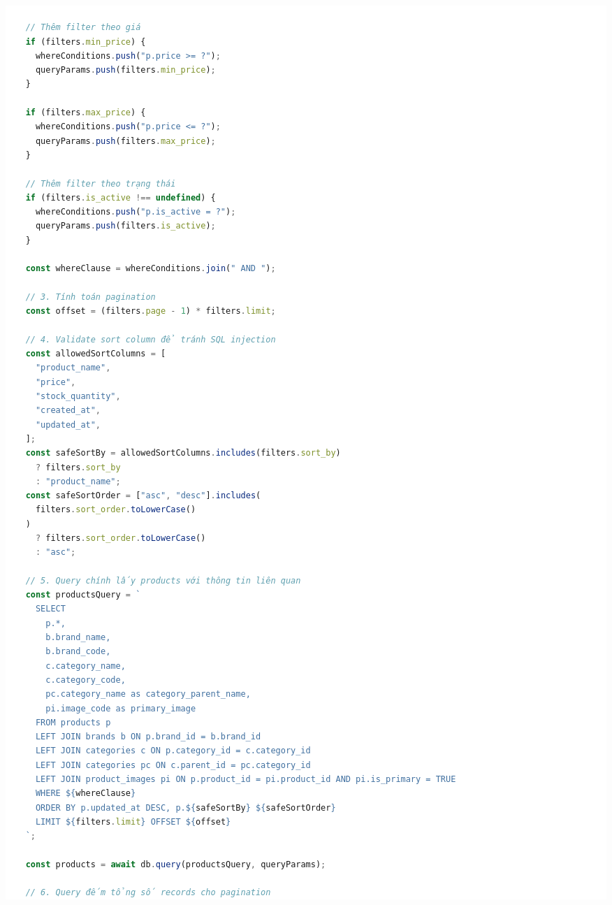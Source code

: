 ```typescript

    // Thêm filter theo giá
    if (filters.min_price) {
      whereConditions.push("p.price >= ?");
      queryParams.push(filters.min_price);
    }

    if (filters.max_price) {
      whereConditions.push("p.price <= ?");
      queryParams.push(filters.max_price);
    }

    // Thêm filter theo trạng thái
    if (filters.is_active !== undefined) {
      whereConditions.push("p.is_active = ?");
      queryParams.push(filters.is_active);
    }

    const whereClause = whereConditions.join(" AND ");

    // 3. Tính toán pagination
    const offset = (filters.page - 1) * filters.limit;

    // 4. Validate sort column để tránh SQL injection
    const allowedSortColumns = [
      "product_name",
      "price",
      "stock_quantity",
      "created_at",
      "updated_at",
    ];
    const safeSortBy = allowedSortColumns.includes(filters.sort_by)
      ? filters.sort_by
      : "product_name";
    const safeSortOrder = ["asc", "desc"].includes(
      filters.sort_order.toLowerCase()
    )
      ? filters.sort_order.toLowerCase()
      : "asc";

    // 5. Query chính lấy products với thông tin liên quan
    const productsQuery = `
      SELECT 
        p.*,
        b.brand_name,
        b.brand_code,
        c.category_name,
        c.category_code,
        pc.category_name as category_parent_name,
        pi.image_code as primary_image
      FROM products p
      LEFT JOIN brands b ON p.brand_id = b.brand_id
      LEFT JOIN categories c ON p.category_id = c.category_id
      LEFT JOIN categories pc ON c.parent_id = pc.category_id
      LEFT JOIN product_images pi ON p.product_id = pi.product_id AND pi.is_primary = TRUE
      WHERE ${whereClause}
      ORDER BY p.updated_at DESC, p.${safeSortBy} ${safeSortOrder}
      LIMIT ${filters.limit} OFFSET ${offset}
    `;

    const products = await db.query(productsQuery, queryParams);

    // 6. Query đếm tổng số records cho pagination
```